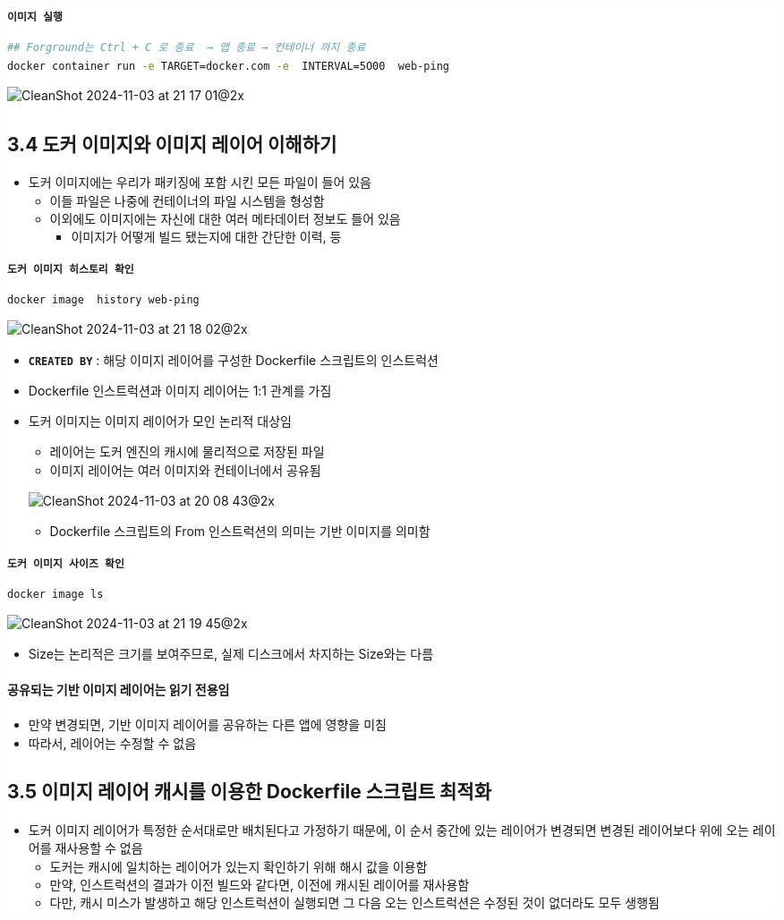 **`이미지 실행`**

```bash
## Forground는 Ctrl + C 로 종료  → 앱 종료 → 컨테이너 까지 종료
docker container run -e TARGET=docker.com -e  INTERVAL=5O00  web-ping
```

![CleanShot 2024-11-03 at 21 17 01@2x](https://github.com/user-attachments/assets/f12bc04f-e98e-43ef-8c0f-c47e4b344024)


## 3.4 도커 이미지와 이미지 레이어 이해하기
- 도커 이미지에는 우리가 패키징에 포함 시킨 모든 파일이 들어 있음
  - 이들 파일은 나중에 컨테이너의 파일 시스템을 형성함
  - 이외에도 이미지에는 자신에 대한 여러 메타데이터 정보도 들어 있음
    - 이미지가 어떻게 빌드 됐는지에 대한 간단한 이력, 등 

**`도커 이미지 히스토리 확인`**

```bash
docker image  history web-ping
```

![CleanShot 2024-11-03 at 21 18 02@2x](https://github.com/user-attachments/assets/d02c744a-fe99-4982-bd89-5b7f4a80c1b8)

- **`CREATED BY`** : 해당 이미지 레이어를 구성한 Dockerfile 스크립트의 인스트럭션
- Dockerfile 인스트럭션과 이미지 레이어는 1:1 관계를 가짐

- 도커 이미지는 이미지 레이어가 모인 논리적 대상임
  - 레이어는 도커 엔진의 캐시에 물리적으로 저장된 파일
  - 이미지 레이어는 여러 이미지와 컨테이너에서 공유됨

  ![CleanShot 2024-11-03 at 20 08 43@2x](https://github.com/user-attachments/assets/6368c959-02e1-40a2-bd24-f991041dda7a)

  - Dockerfile 스크립트의 From 인스트럭션의 의미는 기반 이미지를 의미함  

**`도커 이미지 사이즈 확인`**

```bash
docker image ls
```

![CleanShot 2024-11-03 at 21 19 45@2x](https://github.com/user-attachments/assets/ccc69862-93bd-44b8-845f-38d56507751f)

  - Size는 논리적은 크기를 보여주므로, 실제 디스크에서 차지하는 Size와는 다름

#### 공유되는 기반 이미지 레이어는 **읽기 전용**임
- 만약 변경되면, 기반 이미지 레이어를 공유하는 다른 앱에 영향을 미침
- 따라서, 레이어는 수정할 수 없음

## 3.5 이미지 레이어 캐시를 이용한 Dockerfile 스크립트 최적화
- 도커 이미지 레이어가 특정한 순서대로만 배치된다고 가정하기 때문에, 이 순서 중간에 있는 레이어가 변경되면 변경된 레이어보다 위에 오는 레이어를 재사용할 수 없음
  - 도커는 캐시에 일치하는 레이어가 있는지 확인하기 위해 해시 값을 이용함
  - 만약, 인스트럭션의 결과가 이전 빌드와 같다면, 이전에 캐시된 레이어를 재사용함
  - 다만, 캐시 미스가 발생하고 해당 인스트럭션이 실행되면 그 다음 오는 인스트럭션은 수정된 것이 없더라도 모두 생행됨
